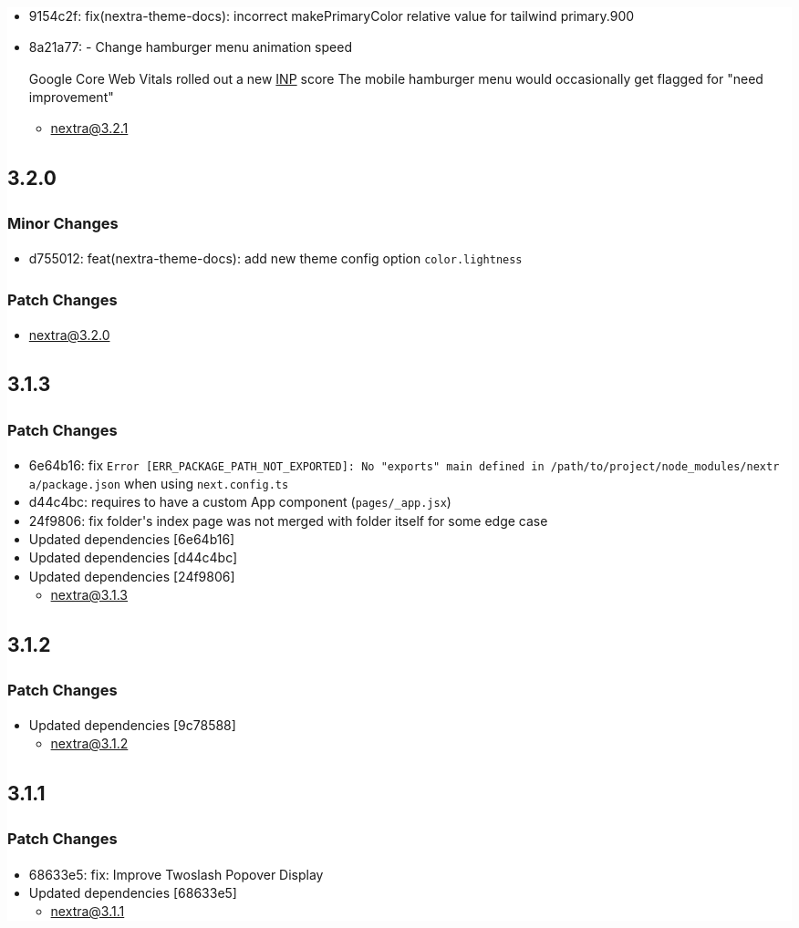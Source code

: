 - 9154c2f: fix(nextra-theme-docs): incorrect makePrimaryColor relative value for
  tailwind primary.900
- 8a21a77: - Change hamburger menu animation speed

  Google Core Web Vitals rolled out a new
  [INP](https://developers.google.com/search/blog/2023/05/introducing-inp) score
  The mobile hamburger menu would occasionally get flagged for "need
  improvement"

  - nextra@3.2.1

## 3.2.0

### Minor Changes

- d755012: feat(nextra-theme-docs): add new theme config option
  `color.lightness`

### Patch Changes

- nextra@3.2.0

## 3.1.3

### Patch Changes

- 6e64b16: fix
  `Error [ERR_PACKAGE_PATH_NOT_EXPORTED]: No "exports" main defined in /path/to/project/node_modules/nextra/package.json`
  when using `next.config.ts`
- d44c4bc: requires to have a custom App component (`pages/_app.jsx`)
- 24f9806: fix folder's index page was not merged with folder itself for some
  edge case
- Updated dependencies [6e64b16]
- Updated dependencies [d44c4bc]
- Updated dependencies [24f9806]
  - nextra@3.1.3

## 3.1.2

### Patch Changes

- Updated dependencies [9c78588]
  - nextra@3.1.2

## 3.1.1

### Patch Changes

- 68633e5: fix: Improve Twoslash Popover Display
- Updated dependencies [68633e5]
  - nextra@3.1.1
